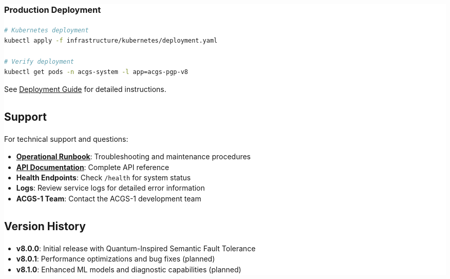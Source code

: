 ### Production Deployment
```bash
# Kubernetes deployment
kubectl apply -f infrastructure/kubernetes/deployment.yaml

# Verify deployment
kubectl get pods -n acgs-system -l app=acgs-pgp-v8
```

See [Deployment Guide](docs/DEPLOYMENT_GUIDE.md) for detailed instructions.

## Support

For technical support and questions:
- **[Operational Runbook](docs/OPERATIONAL_RUNBOOK.md)**: Troubleshooting and maintenance procedures
- **[API Documentation](docs/API_DOCUMENTATION.md)**: Complete API reference
- **Health Endpoints**: Check `/health` for system status
- **Logs**: Review service logs for detailed error information
- **ACGS-1 Team**: Contact the ACGS-1 development team

## Version History

- **v8.0.0**: Initial release with Quantum-Inspired Semantic Fault Tolerance
- **v8.0.1**: Performance optimizations and bug fixes (planned)
- **v8.1.0**: Enhanced ML models and diagnostic capabilities (planned)
